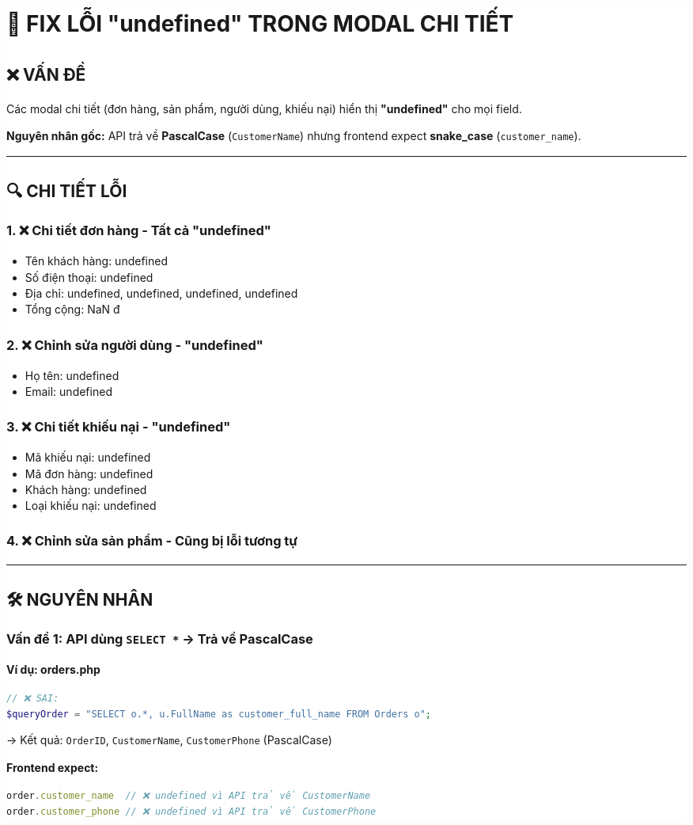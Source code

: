 # 🔧 FIX LỖI "undefined" TRONG MODAL CHI TIẾT

## ❌ VẤN ĐỀ

Các modal chi tiết (đơn hàng, sản phẩm, người dùng, khiếu nại) hiển thị **"undefined"** cho mọi field.

**Nguyên nhân gốc:** API trả về **PascalCase** (`CustomerName`) nhưng frontend expect **snake_case** (`customer_name`).

---

## 🔍 CHI TIẾT LỖI

### 1. ❌ **Chi tiết đơn hàng** - Tất cả "undefined"
- Tên khách hàng: undefined
- Số điện thoại: undefined  
- Địa chỉ: undefined, undefined, undefined, undefined
- Tổng cộng: NaN đ

### 2. ❌ **Chỉnh sửa người dùng** - "undefined"
- Họ tên: undefined
- Email: undefined

### 3. ❌ **Chi tiết khiếu nại** - "undefined"
- Mã khiếu nại: undefined
- Mã đơn hàng: undefined
- Khách hàng: undefined
- Loại khiếu nại: undefined

### 4. ❌ **Chỉnh sửa sản phẩm** - Cũng bị lỗi tương tự

---

## 🛠️ NGUYÊN NHÂN

### Vấn đề 1: API dùng `SELECT *` → Trả về PascalCase

**Ví dụ: orders.php**
```php
// ❌ SAI:
$queryOrder = "SELECT o.*, u.FullName as customer_full_name FROM Orders o";
```
→ Kết quả: `OrderID`, `CustomerName`, `CustomerPhone` (PascalCase)

**Frontend expect:**
```javascript
order.customer_name  // ❌ undefined vì API trả về CustomerName
order.customer_phone // ❌ undefined vì API trả về CustomerPhone
```
